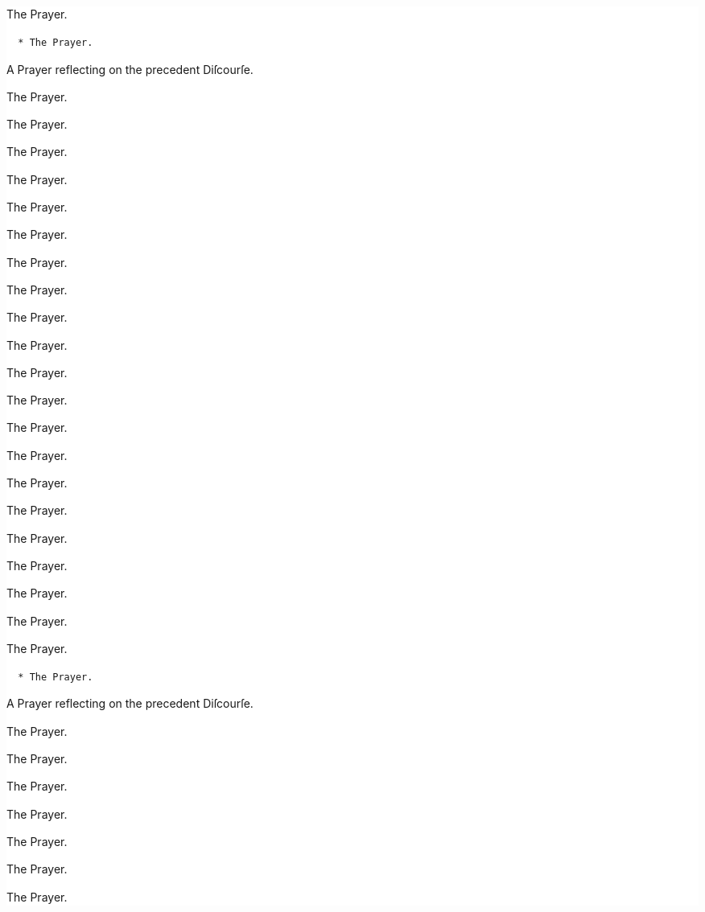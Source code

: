 The Prayer.

      * The Prayer.

A Prayer reflecting on the precedent Diſcourſe.

The Prayer.

The Prayer.

The Prayer.

The Prayer.

The Prayer.

The Prayer.

The Prayer.

The Prayer.

The Prayer.

The Prayer.

The Prayer.

The Prayer.

The Prayer.

The Prayer.

The Prayer.

The Prayer.

The Prayer.

The Prayer.

The Prayer.

The Prayer.

The Prayer.

      * The Prayer.

A Prayer reflecting on the precedent Diſcourſe.

The Prayer.

The Prayer.

The Prayer.

The Prayer.

The Prayer.

The Prayer.

The Prayer.
